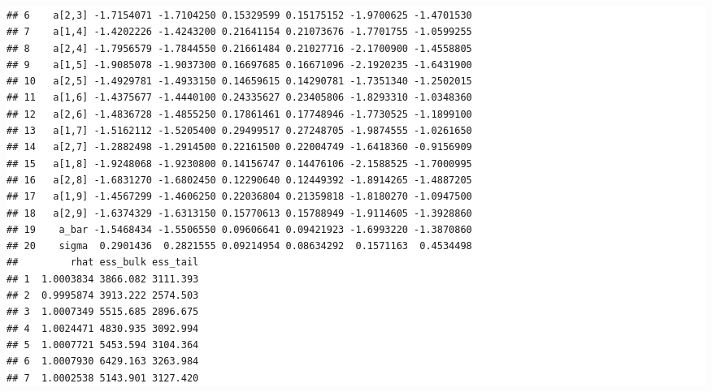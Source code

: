     ## 6    a[2,3] -1.7154071 -1.7104250 0.15329599 0.15175152 -1.9700625 -1.4701530
    ## 7    a[1,4] -1.4202226 -1.4243200 0.21641154 0.21073676 -1.7701755 -1.0599255
    ## 8    a[2,4] -1.7956579 -1.7844550 0.21661484 0.21027716 -2.1700900 -1.4558805
    ## 9    a[1,5] -1.9085078 -1.9037300 0.16697685 0.16671096 -2.1920235 -1.6431900
    ## 10   a[2,5] -1.4929781 -1.4933150 0.14659615 0.14290781 -1.7351340 -1.2502015
    ## 11   a[1,6] -1.4375677 -1.4440100 0.24335627 0.23405806 -1.8293310 -1.0348360
    ## 12   a[2,6] -1.4836728 -1.4855250 0.17861461 0.17748946 -1.7730525 -1.1899100
    ## 13   a[1,7] -1.5162112 -1.5205400 0.29499517 0.27248705 -1.9874555 -1.0261650
    ## 14   a[2,7] -1.2882498 -1.2914500 0.22161500 0.22004749 -1.6418360 -0.9156909
    ## 15   a[1,8] -1.9248068 -1.9230800 0.14156747 0.14476106 -2.1588525 -1.7000995
    ## 16   a[2,8] -1.6831270 -1.6802450 0.12290640 0.12449392 -1.8914265 -1.4887205
    ## 17   a[1,9] -1.4567299 -1.4606250 0.22036804 0.21359818 -1.8180270 -1.0947500
    ## 18   a[2,9] -1.6374329 -1.6313150 0.15770613 0.15788949 -1.9114605 -1.3928860
    ## 19    a_bar -1.5468434 -1.5506550 0.09606641 0.09421923 -1.6993220 -1.3870860
    ## 20    sigma  0.2901436  0.2821555 0.09214954 0.08634292  0.1571163  0.4534498
    ##         rhat ess_bulk ess_tail
    ## 1  1.0003834 3866.082 3111.393
    ## 2  0.9995874 3913.222 2574.503
    ## 3  1.0007349 5515.685 2896.675
    ## 4  1.0024471 4830.935 3092.994
    ## 5  1.0007721 5453.594 3104.364
    ## 6  1.0007930 6429.163 3263.984
    ## 7  1.0002538 5143.901 3127.420